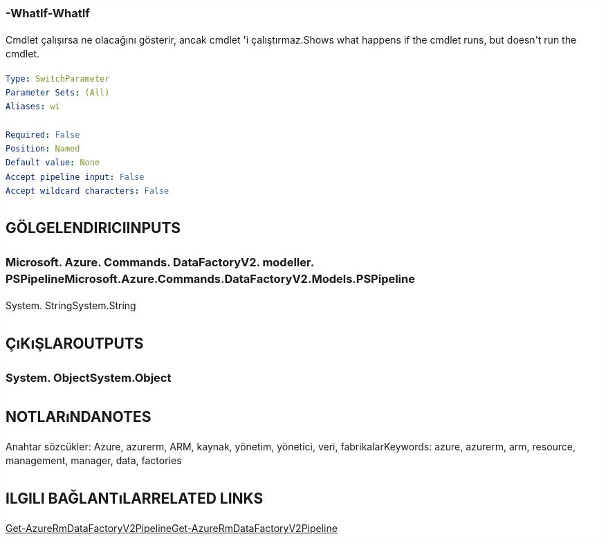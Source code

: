 ### <span data-ttu-id="fe9f0-132">-WhatIf</span><span class="sxs-lookup"><span data-stu-id="fe9f0-132">-WhatIf</span></span>
<span data-ttu-id="fe9f0-133">Cmdlet çalışırsa ne olacağını gösterir, ancak cmdlet 'i çalıştırmaz.</span><span class="sxs-lookup"><span data-stu-id="fe9f0-133">Shows what happens if the cmdlet runs, but doesn't run the cmdlet.</span></span>

```yaml
Type: SwitchParameter
Parameter Sets: (All)
Aliases: wi

Required: False
Position: Named
Default value: None
Accept pipeline input: False
Accept wildcard characters: False
```

## <span data-ttu-id="fe9f0-134">GÖLGELENDIRICI</span><span class="sxs-lookup"><span data-stu-id="fe9f0-134">INPUTS</span></span>

### <span data-ttu-id="fe9f0-135">Microsoft. Azure. Commands. DataFactoryV2. modeller. PSPipeline</span><span class="sxs-lookup"><span data-stu-id="fe9f0-135">Microsoft.Azure.Commands.DataFactoryV2.Models.PSPipeline</span></span>
<span data-ttu-id="fe9f0-136">System. String</span><span class="sxs-lookup"><span data-stu-id="fe9f0-136">System.String</span></span>


## <span data-ttu-id="fe9f0-137">ÇıKıŞLAR</span><span class="sxs-lookup"><span data-stu-id="fe9f0-137">OUTPUTS</span></span>

### <span data-ttu-id="fe9f0-138">System. Object</span><span class="sxs-lookup"><span data-stu-id="fe9f0-138">System.Object</span></span>

## <span data-ttu-id="fe9f0-139">NOTLARıNDA</span><span class="sxs-lookup"><span data-stu-id="fe9f0-139">NOTES</span></span>
<span data-ttu-id="fe9f0-140">Anahtar sözcükler: Azure, azurerm, ARM, kaynak, yönetim, yönetici, veri, fabrikalar</span><span class="sxs-lookup"><span data-stu-id="fe9f0-140">Keywords: azure, azurerm, arm, resource, management, manager, data, factories</span></span>

## <span data-ttu-id="fe9f0-141">ILGILI BAĞLANTıLAR</span><span class="sxs-lookup"><span data-stu-id="fe9f0-141">RELATED LINKS</span></span>
[<span data-ttu-id="fe9f0-142">Get-AzureRmDataFactoryV2Pipeline</span><span class="sxs-lookup"><span data-stu-id="fe9f0-142">Get-AzureRmDataFactoryV2Pipeline</span></span>]()
